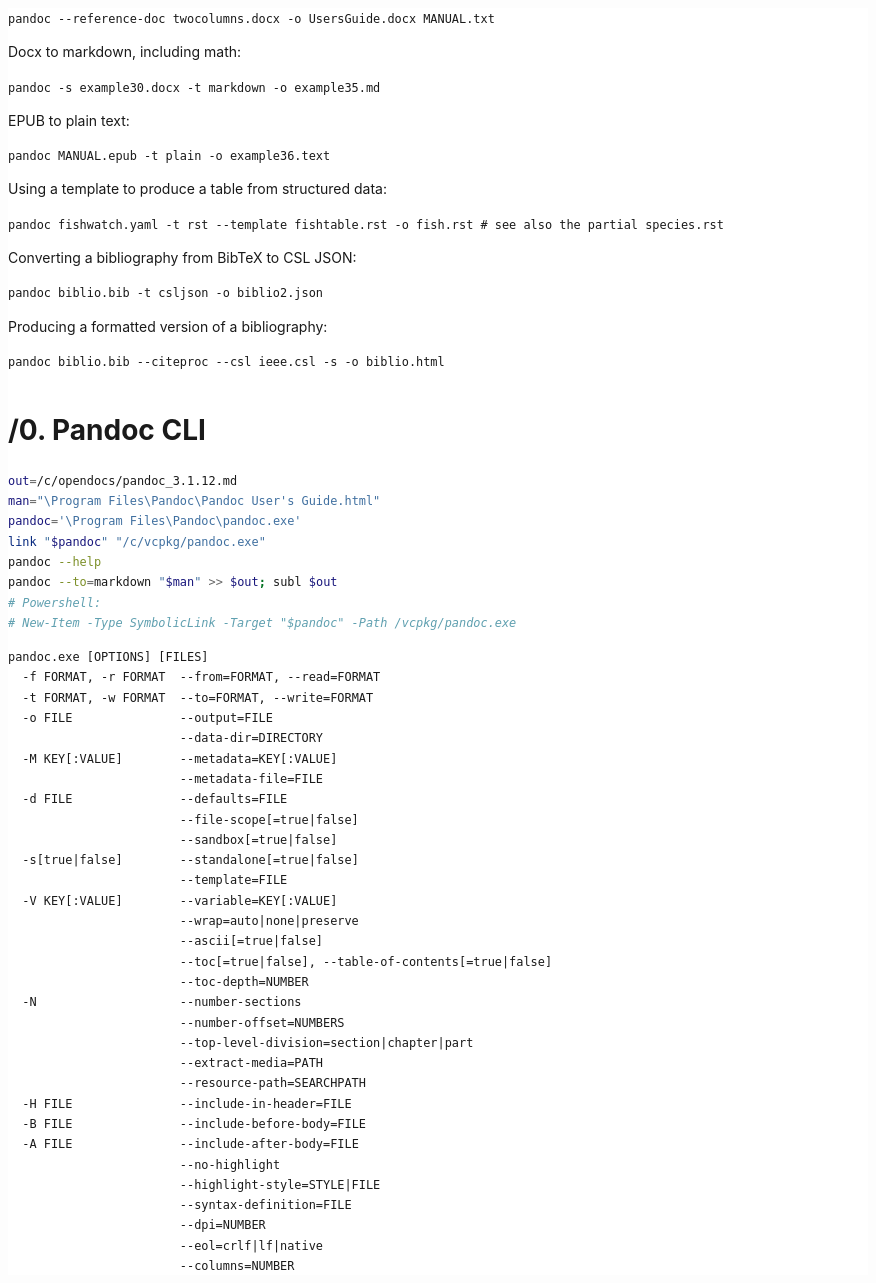     pandoc --reference-doc twocolumns.docx -o UsersGuide.docx MANUAL.txt

Docx to markdown, including math:

    pandoc -s example30.docx -t markdown -o example35.md

EPUB to plain text:

    pandoc MANUAL.epub -t plain -o example36.text

Using a template to produce a table from structured data:

    pandoc fishwatch.yaml -t rst --template fishtable.rst -o fish.rst # see also the partial species.rst

Converting a bibliography from BibTeX to CSL JSON:

    pandoc biblio.bib -t csljson -o biblio2.json

Producing a formatted version of a bibliography:

    pandoc biblio.bib --citeproc --csl ieee.csl -s -o biblio.html



# /0. Pandoc CLI

```sh
out=/c/opendocs/pandoc_3.1.12.md
man="\Program Files\Pandoc\Pandoc User's Guide.html"
pandoc='\Program Files\Pandoc\pandoc.exe'
link "$pandoc" "/c/vcpkg/pandoc.exe"
pandoc --help
pandoc --to=markdown "$man" >> $out; subl $out
# Powershell:
# New-Item -Type SymbolicLink -Target "$pandoc" -Path /vcpkg/pandoc.exe
```

    pandoc.exe [OPTIONS] [FILES]
      -f FORMAT, -r FORMAT  --from=FORMAT, --read=FORMAT                          
      -t FORMAT, -w FORMAT  --to=FORMAT, --write=FORMAT                           
      -o FILE               --output=FILE                                         
                            --data-dir=DIRECTORY                                  
      -M KEY[:VALUE]        --metadata=KEY[:VALUE]                                
                            --metadata-file=FILE                                  
      -d FILE               --defaults=FILE                                       
                            --file-scope[=true|false]                             
                            --sandbox[=true|false]                                
      -s[true|false]        --standalone[=true|false]                             
                            --template=FILE                                       
      -V KEY[:VALUE]        --variable=KEY[:VALUE]                                
                            --wrap=auto|none|preserve                             
                            --ascii[=true|false]                                  
                            --toc[=true|false], --table-of-contents[=true|false]  
                            --toc-depth=NUMBER                                    
      -N                    --number-sections                                     
                            --number-offset=NUMBERS                               
                            --top-level-division=section|chapter|part             
                            --extract-media=PATH                                  
                            --resource-path=SEARCHPATH                            
      -H FILE               --include-in-header=FILE                              
      -B FILE               --include-before-body=FILE                            
      -A FILE               --include-after-body=FILE                             
                            --no-highlight                                        
                            --highlight-style=STYLE|FILE                          
                            --syntax-definition=FILE                              
                            --dpi=NUMBER                                          
                            --eol=crlf|lf|native                                  
                            --columns=NUMBER                                      